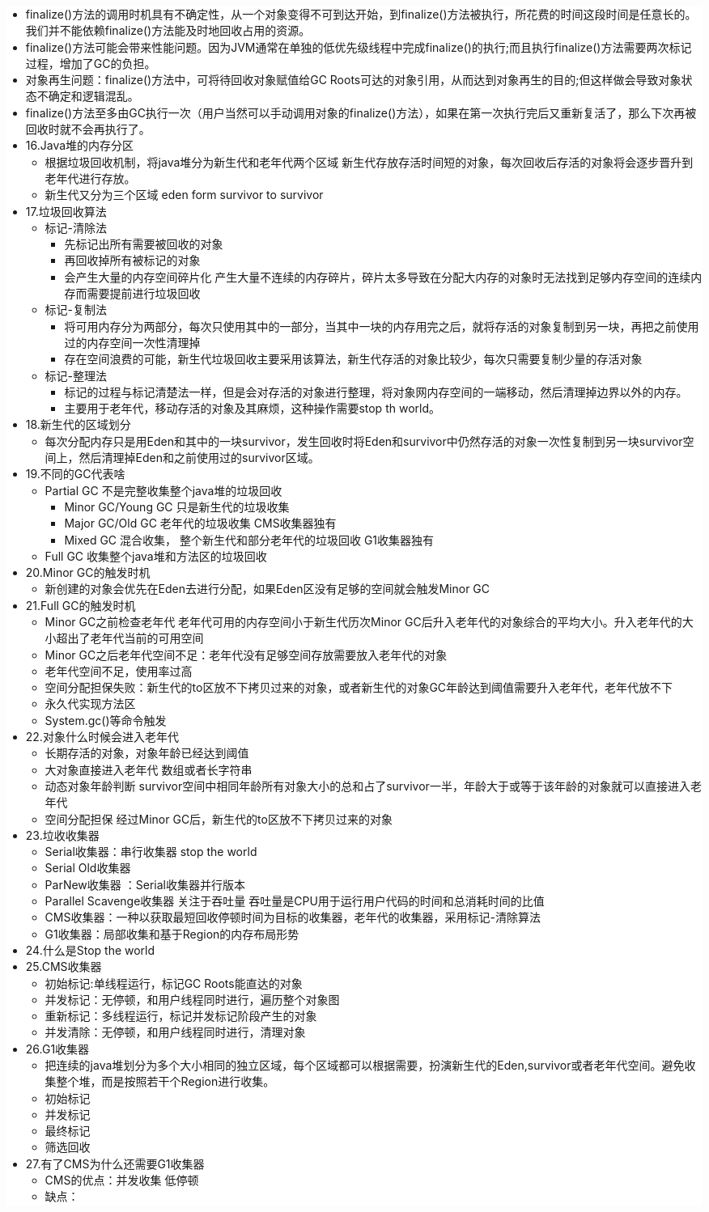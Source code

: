   - finalize()方法的调用时机具有不确定性，从一个对象变得不可到达开始，到finalize()方法被执行，所花费的时间这段时间是任意长的。我们并不能依赖finalize()方法能及时地回收占用的资源。
  - finalize()方法可能会带来性能问题。因为JVM通常在单独的低优先级线程中完成finalize()的执行;而且执行finalize()方法需要两次标记过程，增加了GC的负担。
  - 对象再生问题：finalize()方法中，可将待回收对象赋值给GC Roots可达的对象引用，从而达到对象再生的目的;但这样做会导致对象状态不确定和逻辑混乱。
  - finalize()方法至多由GC执行一次（用户当然可以手动调用对象的finalize()方法），如果在第一次执行完后又重新复活了，那么下次再被回收时就不会再执行了。
- 16.Java堆的内存分区
  - 根据垃圾回收机制，将java堆分为新生代和老年代两个区域 新生代存放存活时间短的对象，每次回收后存活的对象将会逐步晋升到老年代进行存放。
  - 新生代又分为三个区域 eden  form survivor   to survivor
- 17.垃圾回收算法
  - 标记-清除法
    - 先标记出所有需要被回收的对象
    - 再回收掉所有被标记的对象
    - 会产生大量的内存空间碎片化 产生大量不连续的内存碎片，碎片太多导致在分配大内存的对象时无法找到足够内存空间的连续内存而需要提前进行垃圾回收
  - 标记-复制法
    - 将可用内存分为两部分，每次只使用其中的一部分，当其中一块的内存用完之后，就将存活的对象复制到另一块，再把之前使用过的内存空间一次性清理掉
    - 存在空间浪费的可能，新生代垃圾回收主要采用该算法，新生代存活的对象比较少，每次只需要复制少量的存活对象
  - 标记-整理法
    - 标记的过程与标记清楚法一样，但是会对存活的对象进行整理，将对象网内存空间的一端移动，然后清理掉边界以外的内存。
    - 主要用于老年代，移动存活的对象及其麻烦，这种操作需要stop th world。
- 18.新生代的区域划分
  - 每次分配内存只是用Eden和其中的一块survivor，发生回收时将Eden和survivor中仍然存活的对象一次性复制到另一块survivor空间上，然后清理掉Eden和之前使用过的survivor区域。
- 19.不同的GC代表啥
  - Partial GC 不是完整收集整个java堆的垃圾回收
    - Minor GC/Young GC 只是新生代的垃圾收集
    - Major GC/Old GC 老年代的垃圾收集   CMS收集器独有
    - Mixed GC 混合收集， 整个新生代和部分老年代的垃圾回收  G1收集器独有
  - Full GC 收集整个java堆和方法区的垃圾回收
- 20.Minor GC的触发时机
  - 新创建的对象会优先在Eden去进行分配，如果Eden区没有足够的空间就会触发Minor GC
- 21.Full GC的触发时机
  - Minor GC之前检查老年代 老年代可用的内存空间小于新生代历次Minor GC后升入老年代的对象综合的平均大小。升入老年代的大小超出了老年代当前的可用空间
  - Minor GC之后老年代空间不足：老年代没有足够空间存放需要放入老年代的对象
  - 老年代空间不足，使用率过高
  - 空间分配担保失败：新生代的to区放不下拷贝过来的对象，或者新生代的对象GC年龄达到阈值需要升入老年代，老年代放不下
  - 永久代实现方法区
  - System.gc()等命令触发
- 22.对象什么时候会进入老年代
  - 长期存活的对象，对象年龄已经达到阈值
  - 大对象直接进入老年代 数组或者长字符串
  - 动态对象年龄判断 survivor空间中相同年龄所有对象大小的总和占了survivor一半，年龄大于或等于该年龄的对象就可以直接进入老年代
  - 空间分配担保  经过Minor GC后，新生代的to区放不下拷贝过来的对象
- 23.垃收收集器
  - Serial收集器：串行收集器 stop the world
  - Serial Old收集器
  - ParNew收集器 ：Serial收集器并行版本
  - Parallel Scavenge收集器 关注于吞吐量  吞吐量是CPU用于运行用户代码的时间和总消耗时间的比值
  - CMS收集器：一种以获取最短回收停顿时间为目标的收集器，老年代的收集器，采用标记-清除算法
  - G1收集器：局部收集和基于Region的内存布局形势
- 24.什么是Stop the world
- 25.CMS收集器
  - 初始标记:单线程运行，标记GC Roots能直达的对象
  - 并发标记：无停顿，和用户线程同时进行，遍历整个对象图
  - 重新标记：多线程运行，标记并发标记阶段产生的对象
  - 并发清除：无停顿，和用户线程同时进行，清理对象
- 26.G1收集器
  - 把连续的java堆划分为多个大小相同的独立区域，每个区域都可以根据需要，扮演新生代的Eden,survivor或者老年代空间。避免收集整个堆，而是按照若干个Region进行收集。
  - 初始标记
  - 并发标记
  - 最终标记
  - 筛选回收
- 27.有了CMS为什么还需要G1收集器
  - CMS的优点：并发收集 低停顿
  - 缺点： 